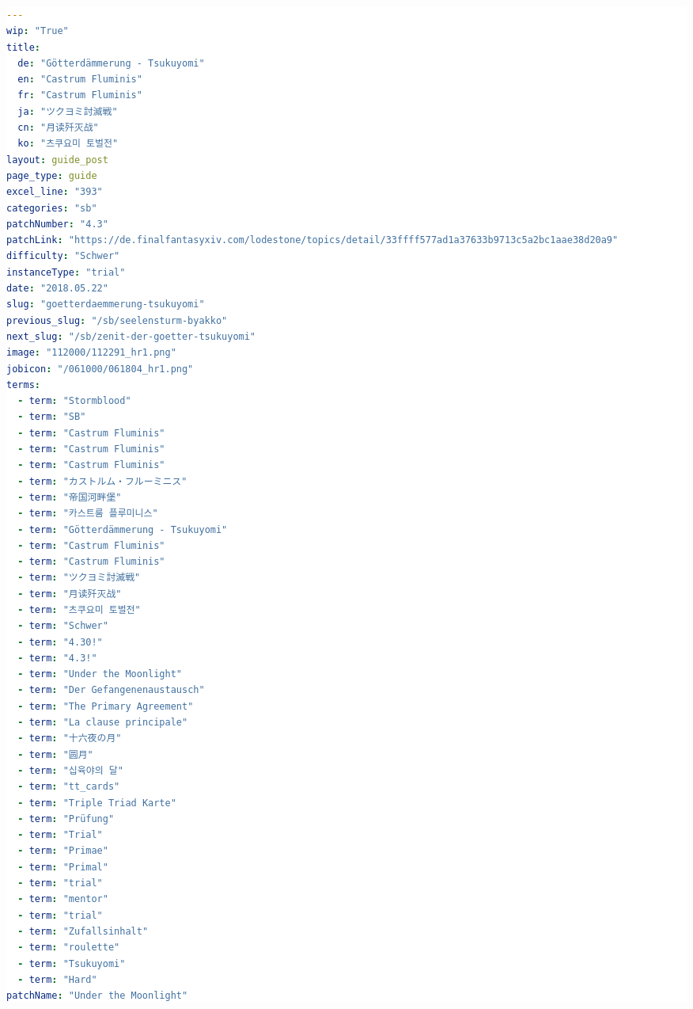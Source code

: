```yaml
---
wip: "True"
title:
  de: "Götterdämmerung - Tsukuyomi"
  en: "Castrum Fluminis"
  fr: "Castrum Fluminis"
  ja: "ツクヨミ討滅戦"
  cn: "月读歼灭战"
  ko: "츠쿠요미 토벌전"
layout: guide_post
page_type: guide
excel_line: "393"
categories: "sb"
patchNumber: "4.3"
patchLink: "https://de.finalfantasyxiv.com/lodestone/topics/detail/33ffff577ad1a37633b9713c5a2bc1aae38d20a9"
difficulty: "Schwer"
instanceType: "trial"
date: "2018.05.22"
slug: "goetterdaemmerung-tsukuyomi"
previous_slug: "/sb/seelensturm-byakko"
next_slug: "/sb/zenit-der-goetter-tsukuyomi"
image: "112000/112291_hr1.png"
jobicon: "/061000/061804_hr1.png"
terms:
  - term: "Stormblood"
  - term: "SB"
  - term: "Castrum Fluminis"
  - term: "Castrum Fluminis"
  - term: "Castrum Fluminis"
  - term: "カストルム・フルーミニス"
  - term: "帝国河畔堡"
  - term: "카스트룸 플루미니스"
  - term: "Götterdämmerung - Tsukuyomi"
  - term: "Castrum Fluminis"
  - term: "Castrum Fluminis"
  - term: "ツクヨミ討滅戦"
  - term: "月读歼灭战"
  - term: "츠쿠요미 토벌전"
  - term: "Schwer"
  - term: "4.30!"
  - term: "4.3!"
  - term: "Under the Moonlight"
  - term: "Der Gefangenenaustausch"
  - term: "The Primary Agreement"
  - term: "La clause principale"
  - term: "十六夜の月"
  - term: "圆月"
  - term: "십육야의 달"
  - term: "tt_cards"
  - term: "Triple Triad Karte"
  - term: "Prüfung"
  - term: "Trial"
  - term: "Primae"
  - term: "Primal"
  - term: "trial"
  - term: "mentor"
  - term: "trial"
  - term: "Zufallsinhalt"
  - term: "roulette"
  - term: "Tsukuyomi"
  - term: "Hard"
patchName: "Under the Moonlight"
```